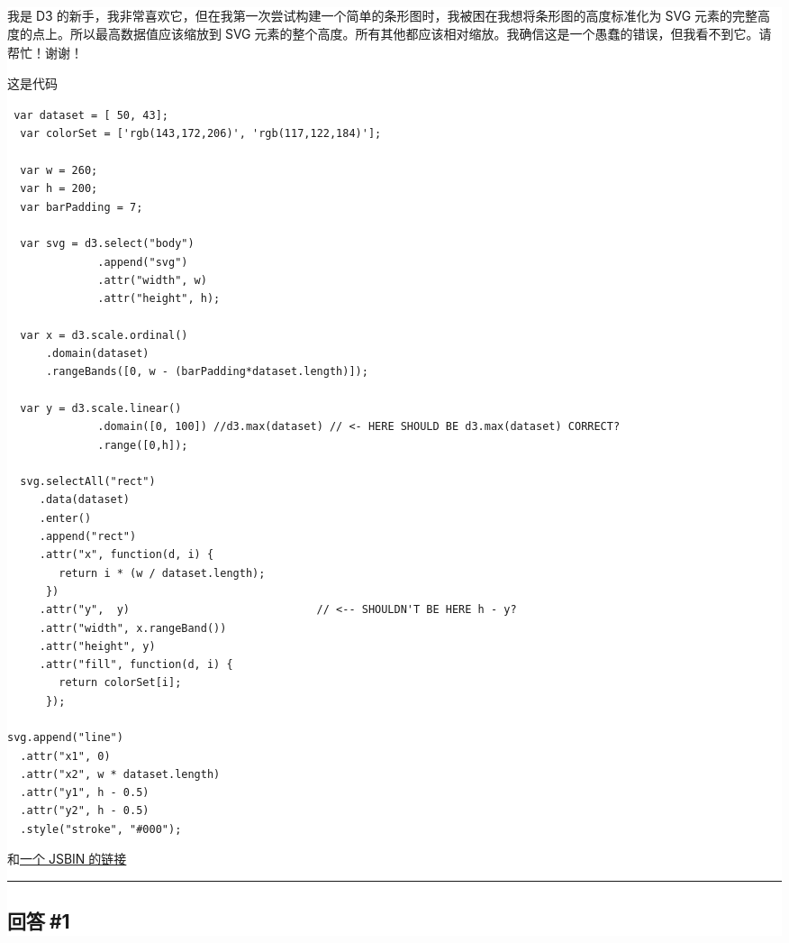 我是 D3 的新手，我非常喜欢它，但在我第一次尝试构建一个简单的条形图时，我被困在我想将条形图的高度标准化为 SVG 元素的完整高度的点上。所以最高数据值应该缩放到 SVG 元素的整个高度。所有其他都应该相对缩放。我确信这是一个愚蠢的错误，但我看不到它。请帮忙！谢谢！

这是代码

```
 var dataset = [ 50, 43];
  var colorSet = ['rgb(143,172,206)', 'rgb(117,122,184)'];

  var w = 260;
  var h = 200;
  var barPadding = 7;

  var svg = d3.select("body")
              .append("svg")
              .attr("width", w)
              .attr("height", h);

  var x = d3.scale.ordinal()
      .domain(dataset)
      .rangeBands([0, w - (barPadding*dataset.length)]);

  var y = d3.scale.linear()
              .domain([0, 100]) //d3.max(dataset) // <- HERE SHOULD BE d3.max(dataset) CORRECT?
              .range([0,h]);

  svg.selectAll("rect")
     .data(dataset)
     .enter()
     .append("rect")
     .attr("x", function(d, i) {
        return i * (w / dataset.length);
      })
     .attr("y",  y)                             // <-- SHOULDN'T BE HERE h - y?
     .attr("width", x.rangeBand()) 
     .attr("height", y)
     .attr("fill", function(d, i) {
        return colorSet[i];
      });

svg.append("line")
  .attr("x1", 0)
  .attr("x2", w * dataset.length)
  .attr("y1", h - 0.5)
  .attr("y2", h - 0.5)
  .style("stroke", "#000"); 
```

和[一个 JSBIN 的链接](http://jsbin.com/ehahiz/3/edit)

* * *

## 回答 #1
